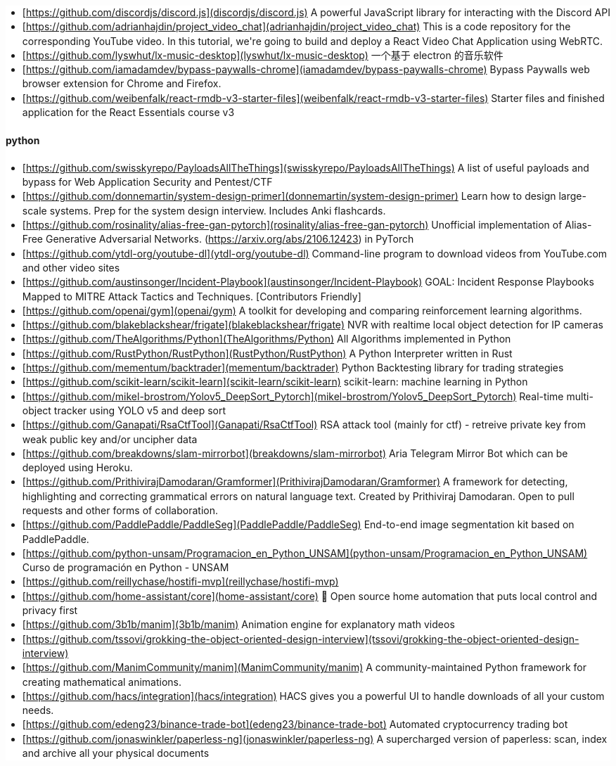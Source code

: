 * [https://github.com/discordjs/discord.js](discordjs/discord.js) A powerful JavaScript library for interacting with the Discord API
* [https://github.com/adrianhajdin/project_video_chat](adrianhajdin/project_video_chat) This is a code repository for the corresponding YouTube video. In this tutorial, we're going to build and deploy a React Video Chat Application using WebRTC.
* [https://github.com/lyswhut/lx-music-desktop](lyswhut/lx-music-desktop) 一个基于 electron 的音乐软件
* [https://github.com/iamadamdev/bypass-paywalls-chrome](iamadamdev/bypass-paywalls-chrome) Bypass Paywalls web browser extension for Chrome and Firefox.
* [https://github.com/weibenfalk/react-rmdb-v3-starter-files](weibenfalk/react-rmdb-v3-starter-files) Starter files and finished application for the React Essentials course v3

#### python
* [https://github.com/swisskyrepo/PayloadsAllTheThings](swisskyrepo/PayloadsAllTheThings) A list of useful payloads and bypass for Web Application Security and Pentest/CTF
* [https://github.com/donnemartin/system-design-primer](donnemartin/system-design-primer) Learn how to design large-scale systems. Prep for the system design interview. Includes Anki flashcards.
* [https://github.com/rosinality/alias-free-gan-pytorch](rosinality/alias-free-gan-pytorch) Unofficial implementation of Alias-Free Generative Adversarial Networks. (https://arxiv.org/abs/2106.12423) in PyTorch
* [https://github.com/ytdl-org/youtube-dl](ytdl-org/youtube-dl) Command-line program to download videos from YouTube.com and other video sites
* [https://github.com/austinsonger/Incident-Playbook](austinsonger/Incident-Playbook) GOAL: Incident Response Playbooks Mapped to MITRE Attack Tactics and Techniques. [Contributors Friendly]
* [https://github.com/openai/gym](openai/gym) A toolkit for developing and comparing reinforcement learning algorithms.
* [https://github.com/blakeblackshear/frigate](blakeblackshear/frigate) NVR with realtime local object detection for IP cameras
* [https://github.com/TheAlgorithms/Python](TheAlgorithms/Python) All Algorithms implemented in Python
* [https://github.com/RustPython/RustPython](RustPython/RustPython) A Python Interpreter written in Rust
* [https://github.com/mementum/backtrader](mementum/backtrader) Python Backtesting library for trading strategies
* [https://github.com/scikit-learn/scikit-learn](scikit-learn/scikit-learn) scikit-learn: machine learning in Python
* [https://github.com/mikel-brostrom/Yolov5_DeepSort_Pytorch](mikel-brostrom/Yolov5_DeepSort_Pytorch) Real-time multi-object tracker using YOLO v5 and deep sort
* [https://github.com/Ganapati/RsaCtfTool](Ganapati/RsaCtfTool) RSA attack tool (mainly for ctf) - retreive private key from weak public key and/or uncipher data
* [https://github.com/breakdowns/slam-mirrorbot](breakdowns/slam-mirrorbot) Aria Telegram Mirror Bot which can be deployed using Heroku.
* [https://github.com/PrithivirajDamodaran/Gramformer](PrithivirajDamodaran/Gramformer) A framework for detecting, highlighting and correcting grammatical errors on natural language text. Created by Prithiviraj Damodaran. Open to pull requests and other forms of collaboration.
* [https://github.com/PaddlePaddle/PaddleSeg](PaddlePaddle/PaddleSeg) End-to-end image segmentation kit based on PaddlePaddle.
* [https://github.com/python-unsam/Programacion_en_Python_UNSAM](python-unsam/Programacion_en_Python_UNSAM) Curso de programación en Python - UNSAM
* [https://github.com/reillychase/hostifi-mvp](reillychase/hostifi-mvp)
* [https://github.com/home-assistant/core](home-assistant/core) 🏡 Open source home automation that puts local control and privacy first
* [https://github.com/3b1b/manim](3b1b/manim) Animation engine for explanatory math videos
* [https://github.com/tssovi/grokking-the-object-oriented-design-interview](tssovi/grokking-the-object-oriented-design-interview)
* [https://github.com/ManimCommunity/manim](ManimCommunity/manim) A community-maintained Python framework for creating mathematical animations.
* [https://github.com/hacs/integration](hacs/integration) HACS gives you a powerful UI to handle downloads of all your custom needs.
* [https://github.com/edeng23/binance-trade-bot](edeng23/binance-trade-bot) Automated cryptocurrency trading bot
* [https://github.com/jonaswinkler/paperless-ng](jonaswinkler/paperless-ng) A supercharged version of paperless: scan, index and archive all your physical documents
